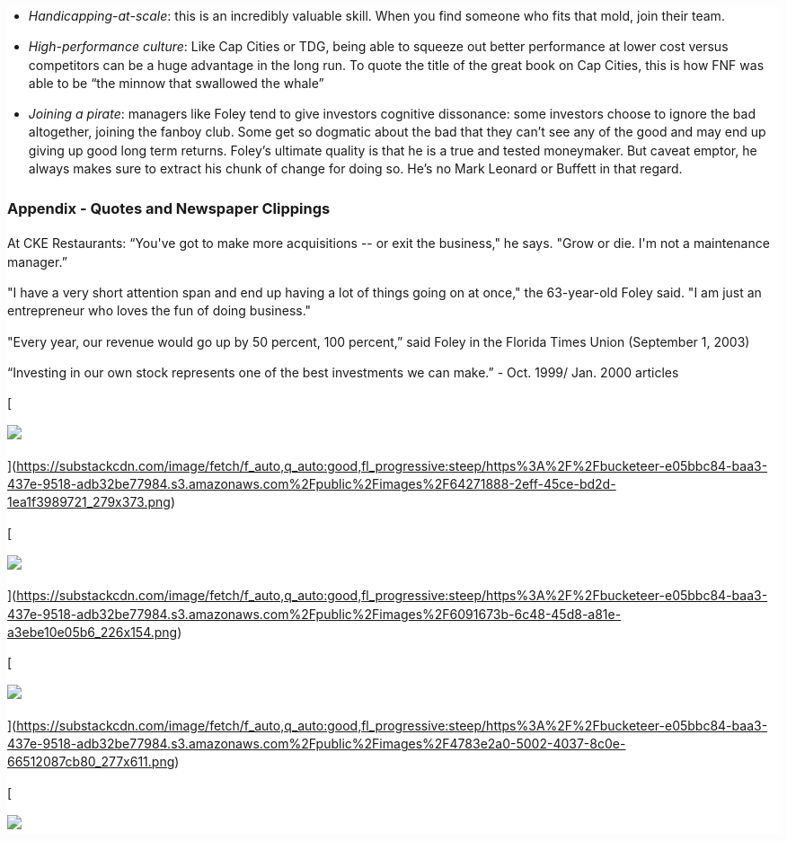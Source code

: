 -   _Handicapping-at-scale_: this is an incredibly valuable skill. When you find someone who fits that mold, join their team. 
    
-   _High-performance culture_: Like Cap Cities or TDG, being able to squeeze out better performance at lower cost versus competitors can be a huge advantage in the long run. To quote the title of the great book on Cap Cities, this is how FNF was able to be “the minnow that swallowed the whale” 
    
-   _Joining a pirate_: managers like Foley tend to give investors cognitive dissonance: some investors choose to ignore the bad altogether, joining the fanboy club. Some get so dogmatic about the bad that they can’t see any of the good and may end up giving up good long term returns. Foley’s ultimate quality is that he is a true and tested moneymaker. But caveat emptor, he always makes sure to extract his chunk of change for doing so. He’s no Mark Leonard or Buffett in that regard. 
    

### **Appendix - Quotes and Newspaper Clippings**

At CKE Restaurants: “You've got to make more acquisitions -- or exit the business," he says. "Grow or die. I'm not a maintenance manager.”

"I have a very short attention span and end up having a lot of things going on at once," the 63-year-old Foley said. "I am just an entrepreneur who loves the fun of doing business."

"Every year, our revenue would go up by 50 percent, 100 percent,” said Foley in the Florida Times Union (September 1, 2003)

“Investing in our own stock represents one of the best investments we can make.” - Oct. 1999/ Jan. 2000 articles

[

![](https://substackcdn.com/image/fetch/w_1456,c_limit,f_auto,q_auto:good,fl_progressive:steep/https%3A%2F%2Fbucketeer-e05bbc84-baa3-437e-9518-adb32be77984.s3.amazonaws.com%2Fpublic%2Fimages%2F64271888-2eff-45ce-bd2d-1ea1f3989721_279x373.png)



](https://substackcdn.com/image/fetch/f_auto,q_auto:good,fl_progressive:steep/https%3A%2F%2Fbucketeer-e05bbc84-baa3-437e-9518-adb32be77984.s3.amazonaws.com%2Fpublic%2Fimages%2F64271888-2eff-45ce-bd2d-1ea1f3989721_279x373.png)

[

![](https://substackcdn.com/image/fetch/w_1456,c_limit,f_auto,q_auto:good,fl_progressive:steep/https%3A%2F%2Fbucketeer-e05bbc84-baa3-437e-9518-adb32be77984.s3.amazonaws.com%2Fpublic%2Fimages%2F6091673b-6c48-45d8-a81e-a3ebe10e05b6_226x154.png)

](https://substackcdn.com/image/fetch/f_auto,q_auto:good,fl_progressive:steep/https%3A%2F%2Fbucketeer-e05bbc84-baa3-437e-9518-adb32be77984.s3.amazonaws.com%2Fpublic%2Fimages%2F6091673b-6c48-45d8-a81e-a3ebe10e05b6_226x154.png)

[

![](https://substackcdn.com/image/fetch/w_1456,c_limit,f_auto,q_auto:good,fl_progressive:steep/https%3A%2F%2Fbucketeer-e05bbc84-baa3-437e-9518-adb32be77984.s3.amazonaws.com%2Fpublic%2Fimages%2F4783e2a0-5002-4037-8c0e-66512087cb80_277x611.png)



](https://substackcdn.com/image/fetch/f_auto,q_auto:good,fl_progressive:steep/https%3A%2F%2Fbucketeer-e05bbc84-baa3-437e-9518-adb32be77984.s3.amazonaws.com%2Fpublic%2Fimages%2F4783e2a0-5002-4037-8c0e-66512087cb80_277x611.png)

[

![](https://substackcdn.com/image/fetch/w_1456,c_limit,f_auto,q_auto:good,fl_progressive:steep/https%3A%2F%2Fbucketeer-e05bbc84-baa3-437e-9518-adb32be77984.s3.amazonaws.com%2Fpublic%2Fimages%2F273299ae-c36d-490a-b786-72c29f20b66e_401x171.png)
